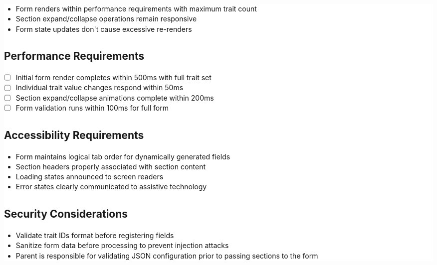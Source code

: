 - Form renders within performance requirements with maximum trait count
- Section expand/collapse operations remain responsive
- Form state updates don't cause excessive re-renders

## Performance Requirements

- [ ] Initial form render completes within 500ms with full trait set
- [ ] Individual trait value changes respond within 50ms
- [ ] Section expand/collapse animations complete within 200ms
- [ ] Form validation runs within 100ms for full form

## Accessibility Requirements

- Form maintains logical tab order for dynamically generated fields
- Section headers properly associated with section content
- Loading states announced to screen readers
- Error states clearly communicated to assistive technology

## Security Considerations

- Validate trait IDs format before registering fields
- Sanitize form data before processing to prevent injection attacks
- Parent is responsible for validating JSON configuration prior to passing sections to the form


